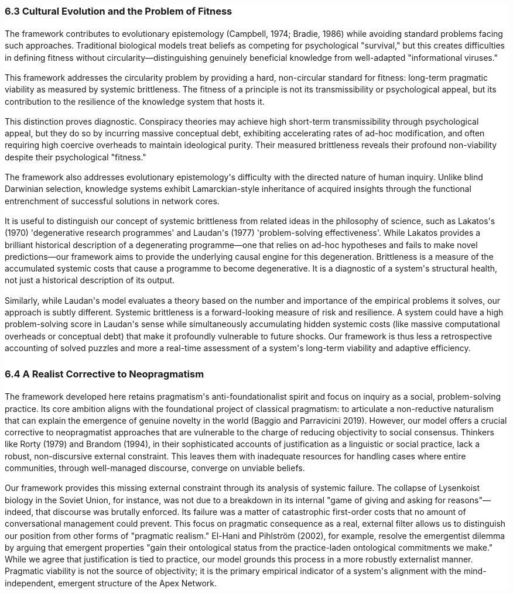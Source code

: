 ### 6.3 Cultural Evolution and the Problem of Fitness

The framework contributes to evolutionary epistemology (Campbell, 1974; Bradie, 1986) while avoiding standard problems facing such approaches. Traditional biological models treat beliefs as competing for psychological "survival," but this creates difficulties in defining fitness without circularity—distinguishing genuinely beneficial knowledge from well-adapted "informational viruses."

This framework addresses the circularity problem by providing a hard, non-circular standard for fitness: long-term pragmatic viability as measured by systemic brittleness. The fitness of a principle is not its transmissibility or psychological appeal, but its contribution to the resilience of the knowledge system that hosts it.

This distinction proves diagnostic. Conspiracy theories may achieve high short-term transmissibility through psychological appeal, but they do so by incurring massive conceptual debt, exhibiting accelerating rates of ad-hoc modification, and often requiring high coercive overheads to maintain ideological purity. Their measured brittleness reveals their profound non-viability despite their psychological "fitness."

The framework also addresses evolutionary epistemology's difficulty with the directed nature of human inquiry. Unlike blind Darwinian selection, knowledge systems exhibit Lamarckian-style inheritance of acquired insights through the functional entrenchment of successful solutions in network cores.

It is useful to distinguish our concept of systemic brittleness from related ideas in the philosophy of science, such as Lakatos's (1970) 'degenerative research programmes' and Laudan's (1977) 'problem-solving effectiveness'. While Lakatos provides a brilliant historical description of a degenerating programme—one that relies on ad-hoc hypotheses and fails to make novel predictions—our framework aims to provide the underlying causal engine for this degeneration. Brittleness is a measure of the accumulated systemic costs that cause a programme to become degenerative. It is a diagnostic of a system's structural health, not just a historical description of its output.

Similarly, while Laudan's model evaluates a theory based on the number and importance of the empirical problems it solves, our approach is subtly different. Systemic brittleness is a forward-looking measure of risk and resilience. A system could have a high problem-solving score in Laudan's sense while simultaneously accumulating hidden systemic costs (like massive computational overheads or conceptual debt) that make it profoundly vulnerable to future shocks. Our framework is thus less a retrospective accounting of solved puzzles and more a real-time assessment of a system's long-term viability and adaptive efficiency.

### 6.4 A Realist Corrective to Neopragmatism

The framework developed here retains pragmatism's anti-foundationalist spirit and focus on inquiry as a social, problem-solving practice. Its core ambition aligns with the foundational project of classical pragmatism: to articulate a non-reductive naturalism that can explain the emergence of genuine novelty in the world (Baggio and Parravicini 2019). However, our model offers a crucial corrective to neopragmatist approaches that are vulnerable to the charge of reducing objectivity to social consensus. Thinkers like Rorty (1979) and Brandom (1994), in their sophisticated accounts of justification as a linguistic or social practice, lack a robust, non-discursive external constraint. This leaves them with inadequate resources for handling cases where entire communities, through well-managed discourse, converge on unviable beliefs.

Our framework provides this missing external constraint through its analysis of systemic failure. The collapse of Lysenkoist biology in the Soviet Union, for instance, was not due to a breakdown in its internal "game of giving and asking for reasons"—indeed, that discourse was brutally enforced. Its failure was a matter of catastrophic first-order costs that no amount of conversational management could prevent. This focus on pragmatic consequence as a real, external filter allows us to distinguish our position from other forms of "pragmatic realism." El-Hani and Pihlström (2002), for example, resolve the emergentist dilemma by arguing that emergent properties "gain their ontological status from the practice-laden ontological commitments we make." While we agree that justification is tied to practice, our model grounds this process in a more robustly externalist manner. Pragmatic viability is not the source of objectivity; it is the primary empirical indicator of a system's alignment with the mind-independent, emergent structure of the Apex Network.
